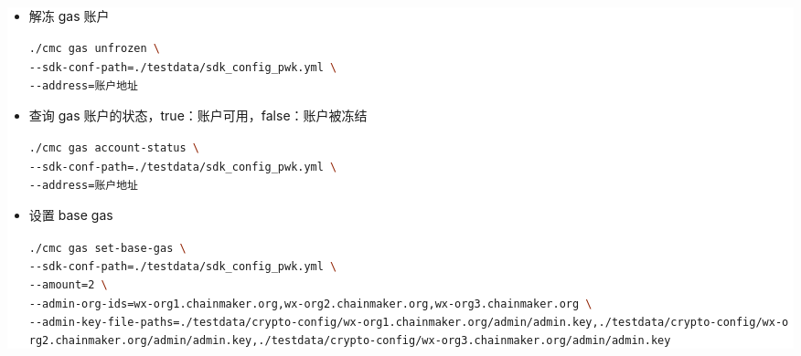   - 解冻 gas 账户

    ```sh
    ./cmc gas unfrozen \
    --sdk-conf-path=./testdata/sdk_config_pwk.yml \
    --address=账户地址
    ```

  - 查询 gas 账户的状态，true：账户可用，false：账户被冻结

    ```sh
    ./cmc gas account-status \
    --sdk-conf-path=./testdata/sdk_config_pwk.yml \
    --address=账户地址
    ```

  - 设置 base gas
    ```sh
    ./cmc gas set-base-gas \
    --sdk-conf-path=./testdata/sdk_config_pwk.yml \
    --amount=2 \
    --admin-org-ids=wx-org1.chainmaker.org,wx-org2.chainmaker.org,wx-org3.chainmaker.org \
    --admin-key-file-paths=./testdata/crypto-config/wx-org1.chainmaker.org/admin/admin.key,./testdata/crypto-config/wx-org2.chainmaker.org/admin/admin.key,./testdata/crypto-config/wx-org3.chainmaker.org/admin/admin.key
    ```
